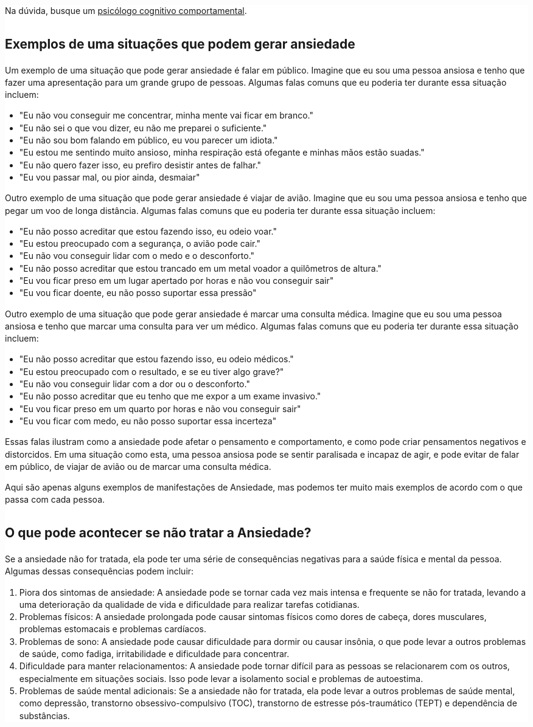 Na dúvida, busque um [psicólogo cognitivo comportamental](http://www.yuribusin.com.br/).

## Exemplos de uma situações que podem gerar ansiedade

Um exemplo de uma situação que pode gerar ansiedade é falar em público. Imagine que eu sou uma pessoa ansiosa e tenho que fazer uma apresentação para um grande grupo de pessoas. Algumas falas comuns que eu poderia ter durante essa situação incluem:

- "Eu não vou conseguir me concentrar, minha mente vai ficar em branco."
- "Eu não sei o que vou dizer, eu não me preparei o suficiente."
- "Eu não sou bom falando em público, eu vou parecer um idiota."
- "Eu estou me sentindo muito ansioso, minha respiração está ofegante e minhas mãos estão suadas."
- "Eu não quero fazer isso, eu prefiro desistir antes de falhar."
- "Eu vou passar mal, ou pior ainda, desmaiar"

Outro exemplo de uma situação que pode gerar ansiedade é viajar de avião. Imagine que eu sou uma pessoa ansiosa e tenho que pegar um voo de longa distância. Algumas falas comuns que eu poderia ter durante essa situação incluem:

- "Eu não posso acreditar que estou fazendo isso, eu odeio voar."
- "Eu estou preocupado com a segurança, o avião pode cair."
- "Eu não vou conseguir lidar com o medo e o desconforto."
- "Eu não posso acreditar que estou trancado em um metal voador a quilômetros de altura."
- "Eu vou ficar preso em um lugar apertado por horas e não vou conseguir sair"
- "Eu vou ficar doente, eu não posso suportar essa pressão"

Outro exemplo de uma situação que pode gerar ansiedade é marcar uma consulta médica. Imagine que eu sou uma pessoa ansiosa e tenho que marcar uma consulta para ver um médico. Algumas falas comuns que eu poderia ter durante essa situação incluem:

- "Eu não posso acreditar que estou fazendo isso, eu odeio médicos."
- "Eu estou preocupado com o resultado, e se eu tiver algo grave?"
- "Eu não vou conseguir lidar com a dor ou o desconforto."
- "Eu não posso acreditar que eu tenho que me expor a um exame invasivo."
- "Eu vou ficar preso em um quarto por horas e não vou conseguir sair"
- "Eu vou ficar com medo, eu não posso suportar essa incerteza"

Essas falas ilustram como a ansiedade pode afetar o pensamento e comportamento, e como pode criar pensamentos negativos e distorcidos. Em uma situação como esta, uma pessoa ansiosa pode se sentir paralisada e incapaz de agir, e pode evitar de falar em público, de viajar de avião ou de marcar uma consulta médica.

Aqui são apenas alguns exemplos de manifestações de Ansiedade, mas podemos ter muito mais exemplos de acordo com o que passa com cada pessoa.

## O que pode acontecer se não tratar a Ansiedade?

Se a ansiedade não for tratada, ela pode ter uma série de consequências negativas para a saúde física e mental da pessoa. Algumas dessas consequências podem incluir:

1. Piora dos sintomas de ansiedade: A ansiedade pode se tornar cada vez mais intensa e frequente se não for tratada, levando a uma deterioração da qualidade de vida e dificuldade para realizar tarefas cotidianas.
2. Problemas físicos: A ansiedade prolongada pode causar sintomas físicos como dores de cabeça, dores musculares, problemas estomacais e problemas cardíacos.
3. Problemas de sono: A ansiedade pode causar dificuldade para dormir ou causar insônia, o que pode levar a outros problemas de saúde, como fadiga, irritabilidade e dificuldade para concentrar.
4. Dificuldade para manter relacionamentos: A ansiedade pode tornar difícil para as pessoas se relacionarem com os outros, especialmente em situações sociais. Isso pode levar a isolamento social e problemas de autoestima.
5. Problemas de saúde mental adicionais: Se a ansiedade não for tratada, ela pode levar a outros problemas de saúde mental, como depressão, transtorno obsessivo-compulsivo (TOC), transtorno de estresse pós-traumático (TEPT) e dependência de substâncias.
